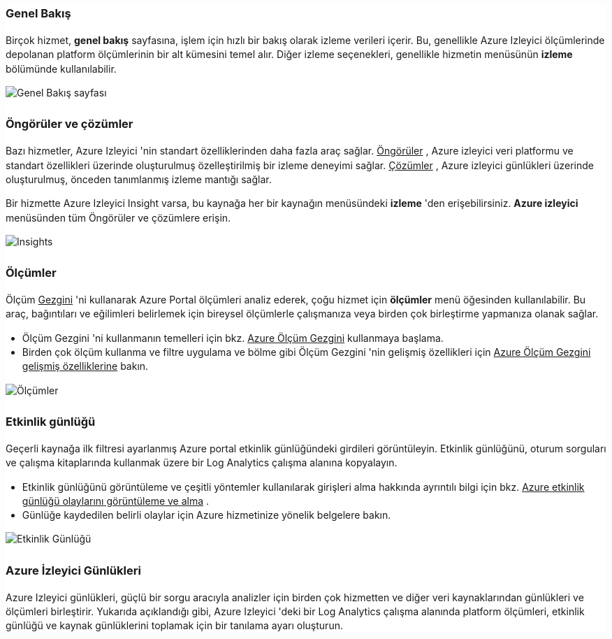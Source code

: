 ### <a name="overview"></a>Genel Bakış
Birçok hizmet, **genel bakış** sayfasına, işlem için hızlı bir bakış olarak izleme verileri içerir. Bu, genellikle Azure Izleyici ölçümlerinde depolanan platform ölçümlerinin bir alt kümesini temel alır. Diğer izleme seçenekleri, genellikle hizmetin menüsünün **izleme** bölümünde kullanılabilir.

![Genel Bakış sayfası](media/monitor-azure-resource/overview-page.png)


### <a name="insights-and-solutions"></a>Öngörüler ve çözümler 
Bazı hizmetler, Azure Izleyici 'nin standart özelliklerinden daha fazla araç sağlar. [Öngörüler](../insights/insights-overview.md) , Azure izleyici veri platformu ve standart özellikleri üzerinde oluşturulmuş özelleştirilmiş bir izleme deneyimi sağlar. [Çözümler](../insights/solutions.md) , Azure izleyici günlükleri üzerinde oluşturulmuş, önceden tanımlanmış izleme mantığı sağlar. 

Bir hizmette Azure Izleyici Insight varsa, bu kaynağa her bir kaynağın menüsündeki **izleme** 'den erişebilirsiniz. **Azure izleyici** menüsünden tüm Öngörüler ve çözümlere erişin.

![Insights](media/monitor-azure-resource/insights.png)

### <a name="metrics"></a>Ölçümler
Ölçüm [Gezgini](../platform/metrics-getting-started.md) 'ni kullanarak Azure Portal ölçümleri analiz ederek, çoğu hizmet için **ölçümler** menü öğesinden kullanılabilir. Bu araç, bağıntıları ve eğilimleri belirlemek için bireysel ölçümlerle çalışmanıza veya birden çok birleştirme yapmanıza olanak sağlar. 

- Ölçüm Gezgini 'ni kullanmanın temelleri için bkz. [Azure Ölçüm Gezgini](../platform/metrics-getting-started.md) kullanmaya başlama.
- Birden çok ölçüm kullanma ve filtre uygulama ve bölme gibi Ölçüm Gezgini 'nin gelişmiş özellikleri için [Azure Ölçüm Gezgini gelişmiş özelliklerine](../platform/metrics-charts.md) bakın.

![Ölçümler](media/monitor-azure-resource/metrics.png)


### <a name="activity-log"></a>Etkinlik günlüğü 
Geçerli kaynağa ilk filtresi ayarlanmış Azure portal etkinlik günlüğündeki girdileri görüntüleyin. Etkinlik günlüğünü, oturum sorguları ve çalışma kitaplarında kullanmak üzere bir Log Analytics çalışma alanına kopyalayın. 

- Etkinlik günlüğünü görüntüleme ve çeşitli yöntemler kullanılarak girişleri alma hakkında ayrıntılı bilgi için bkz. [Azure etkinlik günlüğü olaylarını görüntüleme ve alma](../platform/activity-log.md#view-the-activity-log) .
- Günlüğe kaydedilen belirli olaylar için Azure hizmetinize yönelik belgelere bakın.

![Etkinlik Günlüğü](media/monitor-azure-resource/activity-log.png)

### <a name="azure-monitor-logs"></a>Azure İzleyici Günlükleri
Azure Izleyici günlükleri, güçlü bir sorgu aracıyla analizler için birden çok hizmetten ve diğer veri kaynaklarından günlükleri ve ölçümleri birleştirir. Yukarıda açıklandığı gibi, Azure Izleyici 'deki bir Log Analytics çalışma alanında platform ölçümleri, etkinlik günlüğü ve kaynak günlüklerini toplamak için bir tanılama ayarı oluşturun.
